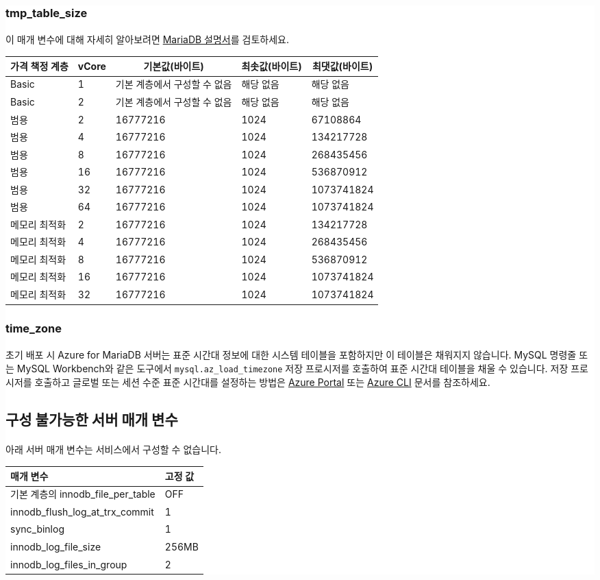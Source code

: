 ### <a name="tmp_table_size"></a>tmp_table_size

이 매개 변수에 대해 자세히 알아보려면 [MariaDB 설명서](https://mariadb.com/kb/en/server-system-variables/#tmp_table_size)를 검토하세요.

|**가격 책정 계층**|**vCore**|**기본값(바이트)**|**최솟값(바이트)**|**최댓값(바이트)**|
|---|---|---|---|---|
|Basic|1|기본 계층에서 구성할 수 없음|해당 없음|해당 없음|
|Basic|2|기본 계층에서 구성할 수 없음|해당 없음|해당 없음|
|범용|2|16777216|1024|67108864|
|범용|4|16777216|1024|134217728|
|범용|8|16777216|1024|268435456|
|범용|16|16777216|1024|536870912|
|범용|32|16777216|1024|1073741824|
|범용|64|16777216|1024|1073741824|
|메모리 최적화|2|16777216|1024|134217728|
|메모리 최적화|4|16777216|1024|268435456|
|메모리 최적화|8|16777216|1024|536870912|
|메모리 최적화|16|16777216|1024|1073741824|
|메모리 최적화|32|16777216|1024|1073741824|

### <a name="time_zone"></a>time_zone

초기 배포 시 Azure for MariaDB 서버는 표준 시간대 정보에 대한 시스템 테이블을 포함하지만 이 테이블은 채워지지 않습니다. MySQL 명령줄 또는 MySQL Workbench와 같은 도구에서 `mysql.az_load_timezone` 저장 프로시저를 호출하여 표준 시간대 테이블을 채울 수 있습니다. 저장 프로시저를 호출하고 글로벌 또는 세션 수준 표준 시간대를 설정하는 방법은 [Azure Portal](howto-server-parameters.md#working-with-the-time-zone-parameter) 또는 [Azure CLI](howto-configure-server-parameters-cli.md#working-with-the-time-zone-parameter) 문서를 참조하세요.

## <a name="non-configurable-server-parameters"></a>구성 불가능한 서버 매개 변수

아래 서버 매개 변수는 서비스에서 구성할 수 없습니다.

|**매개 변수**|**고정 값**|
| :------------------------ | :-------- |
|기본 계층의 innodb_file_per_table|OFF|
|innodb_flush_log_at_trx_commit|1|
|sync_binlog|1|
|innodb_log_file_size|256MB|
|innodb_log_files_in_group|2|

